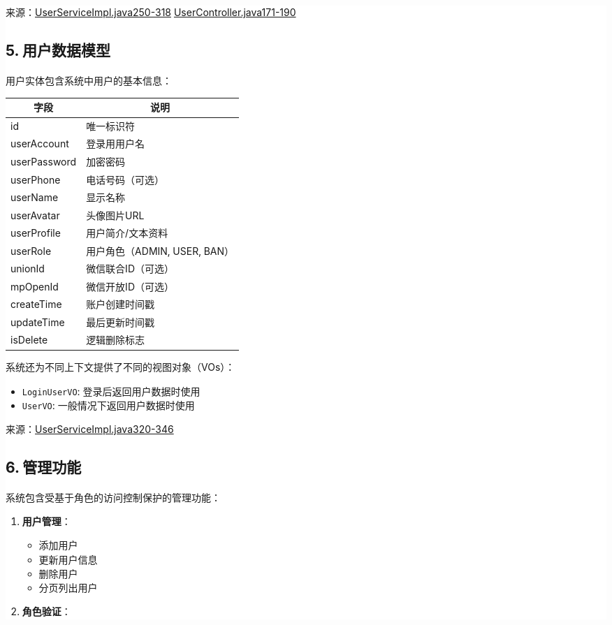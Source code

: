 来源：[UserServiceImpl.java250-318](https://github.com/Ubanillx/smartclass-backend/blob/0873c502/src/main/java/com/ubanillx/smartclass/service/impl/UserServiceImpl.java#L250-L318) [UserController.java171-190](https://github.com/Ubanillx/smartclass-backend/blob/0873c502/src/main/java/com/ubanillx/smartclass/controller/UserController.java#L171-L190)

## 5. 用户数据模型

用户实体包含系统中用户的基本信息：

|字段|说明|
|---|---|
|id|唯一标识符|
|userAccount|登录用用户名|
|userPassword|加密密码|
|userPhone|电话号码（可选）|
|userName|显示名称|
|userAvatar|头像图片URL|
|userProfile|用户简介/文本资料|
|userRole|用户角色（ADMIN, USER, BAN）|
|unionId|微信联合ID（可选）|
|mpOpenId|微信开放ID（可选）|
|createTime|账户创建时间戳|
|updateTime|最后更新时间戳|
|isDelete|逻辑删除标志|

系统还为不同上下文提供了不同的视图对象（VOs）：

- `LoginUserVO`: 登录后返回用户数据时使用
- `UserVO`: 一般情况下返回用户数据时使用

来源：[UserServiceImpl.java320-346](https://github.com/Ubanillx/smartclass-backend/blob/0873c502/src/main/java/com/ubanillx/smartclass/service/impl/UserServiceImpl.java#L320-L346)

## 6. 管理功能

系统包含受基于角色的访问控制保护的管理功能：

1. **用户管理**：
    
    - 添加用户
    - 更新用户信息
    - 删除用户
    - 分页列出用户
2. **角色验证**：
    